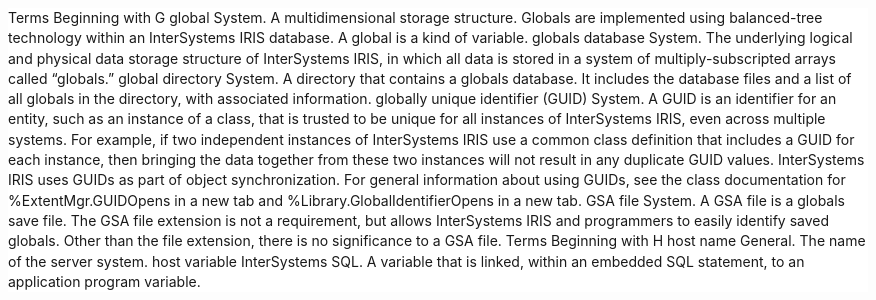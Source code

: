 Terms Beginning with G global System. A multidimensional storage structure. Globals are implemented using balanced-tree technology within an InterSystems IRIS database. A global is a kind of variable. globals database System. The underlying logical and physical data storage structure of InterSystems IRIS, in which all data is stored in a system of multiply-subscripted arrays called “globals.” global directory System. A directory that contains a globals database. It includes the database files and a list of all globals in the directory, with associated information. globally unique identifier (GUID) System. A GUID is an identifier for an entity, such as an instance of a class, that is trusted to be unique for all instances of InterSystems IRIS, even across multiple systems. For example, if two independent instances of InterSystems IRIS use a common class definition that includes a GUID for each instance, then bringing the data together from these two instances will not result in any duplicate GUID values. InterSystems IRIS uses GUIDs as part of object synchronization. For general information about using GUIDs, see the class documentation for %ExtentMgr.GUIDOpens in a new tab and %Library.GlobalIdentifierOpens in a new tab. GSA file System. A GSA file is a globals save file. The GSA file extension is not a requirement, but allows InterSystems IRIS and programmers to easily identify saved globals. Other than the file extension, there is no significance to a GSA file.
Terms Beginning with H host name General. The name of the server system. host variable InterSystems SQL. A variable that is linked, within an embedded SQL statement, to an application program variable.